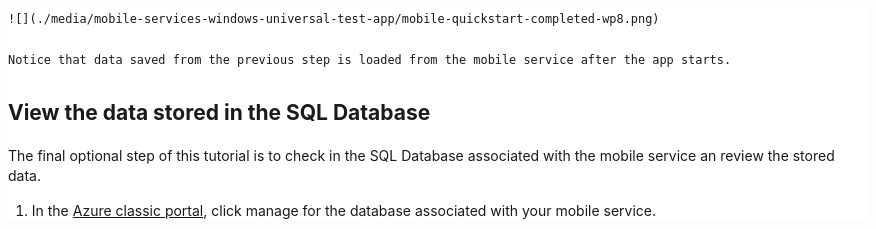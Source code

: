 	![](./media/mobile-services-windows-universal-test-app/mobile-quickstart-completed-wp8.png)

	Notice that data saved from the previous step is loaded from the mobile service after the app starts.

## View the data stored in the SQL Database


The final optional step of this tutorial is to check in the SQL Database associated with the mobile service an review the stored data.

1. In the [Azure classic portal](https://manage.windowsazure.com/), click manage for the database associated with your mobile service.
